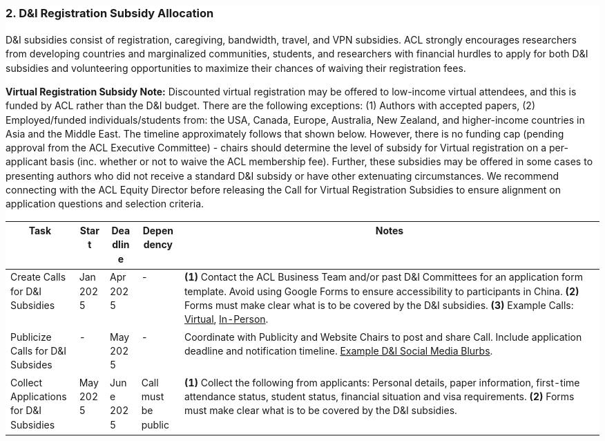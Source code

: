 
### 2. D&I Registration Subsidy Allocation
D&I subsidies consist of registration, caregiving, bandwidth, travel, and VPN subsidies. ACL strongly encourages researchers from developing countries and marginalized communities, students, and researchers with financial hurdles to apply for both D&I subsidies and volunteering opportunities to maximize their chances of waiving their registration fees.

**Virtual Registration Subsidy Note:** Discounted virtual registration may be offered to low-income virtual attendees, and this is funded by ACL rather than the D&I budget. There are the following exceptions: (1) Authors with accepted papers, (2) Employed/funded individuals/students from: the USA, Canada, Europe, Australia, New Zealand, and higher-income countries in Asia and the Middle East. The timeline approximately follows that shown below. However, there is no funding cap (pending approval from the ACL Executive Committee) - chairs should determine the level of subsidy for Virtual registration on a per-applicant basis (inc. whether or not to waive the ACL membership fee). Further, these subsidies may be offered in some cases to presenting authors who did not receive a standard D&I subsidy or have other extenuating circumstances. We recommend connecting with the ACL Equity Director before releasing the Call for Virtual Registration Subsidies to ensure alignment on application questions and selection criteria.

| Task                                   | Start     | Deadline  | Dependency           | Notes                                                                                                                                                                                                                                                                                                                                                                                                                                                                                                                                                                                                                                                                                                            |
|----------------------------------------|-----------|-----------|----------------------|------------------------------------------------------------------------------------------------------------------------------------------------------------------------------------------------------------------------------------------------------------------------------------------------------------------------------------------------------------------------------------------------------------------------------------------------------------------------------------------------------------------------------------------------------------------------------------------------------------------------------------------------------------------------------------------------------------------|
| Create Calls for D&I Subsidies         | Jan 2025  | Apr 2025  | -                    | **(1)** Contact the ACL Business Team and/or past D&I Committees for an application form template. Avoid using Google Forms to ensure accessibility to participants in China. **(2)** Forms must make clear what is to be covered by the D&I subsidies. **(3)** Example Calls: [Virtual](https://docs.google.com/document/d/1hwcvLcWFZyqBVl4bUtdJ5Koo6T0oGn51XsBSW-ah9xE/edit?tab=t.0), [In-Person](https://docs.google.com/document/d/155BClk7kMY4lLjPK1mvne5wkUnFDxfqi1YZuct_nb_c/edit?tab=t.0).                                                                                                                                                                                                                                                                                                |
| Publicize Calls for D&I Subsides       | -         | May 2025  | -                    | Coordinate with Publicity and Website Chairs to post and share Call. Include application deadline and notification timeline. [Example D&I Social Media Blurbs](https://docs.google.com/document/d/1hZ7_AlxlU4NhuWLHcGlix7EUa6Mr_fMLl99fR8Z-3Jc/edit?tab=t.0#heading=h.ffts90go58bf).                                                                                                                                                                                                                                                                                                                                                                                                                                                                                                  | 
| Collect Applications for D&I Subsidies | May 2025  | June 2025 | Call must be public  | **(1)** Collect the following from applicants: Personal details, paper information, first-time attendance status, student status, financial situation and visa requirements. **(2)** Forms must make clear what is to be covered by the D&I subsidies.                                                                                                                                                                                                                                                                                                                                                                                                                                                           | 